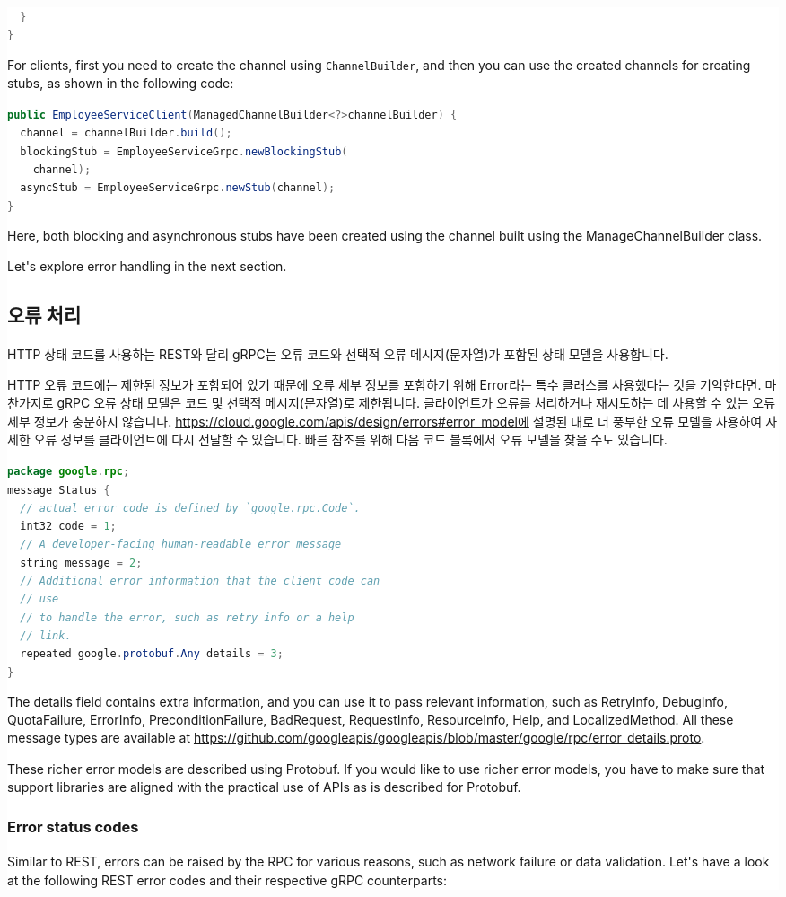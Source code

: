 ```java
  }
}
```
For clients, first you need to create the channel using `ChannelBuilder`, and then you can use the created channels for creating stubs, as shown in the following code:
```java
public EmployeeServiceClient(ManagedChannelBuilder<?>channelBuilder) {
  channel = channelBuilder.build();
  blockingStub = EmployeeServiceGrpc.newBlockingStub(
    channel);
  asyncStub = EmployeeServiceGrpc.newStub(channel);
}
```

Here, both blocking and asynchronous stubs have been created using the channel built using the ManageChannelBuilder class.

Let's explore error handling in the next section.

## 오류 처리

HTTP 상태 코드를 사용하는 REST와 달리 gRPC는 오류 코드와 선택적 오류 메시지(문자열)가 포함된 상태 모델을 사용합니다.

HTTP 오류 코드에는 제한된 정보가 포함되어 있기 때문에 오류 세부 정보를 포함하기 위해 Error라는 특수 클래스를 사용했다는 것을 기억한다면. 마찬가지로 gRPC 오류 상태 모델은 코드 및 선택적 메시지(문자열)로 제한됩니다. 클라이언트가 오류를 처리하거나 재시도하는 데 사용할 수 있는 오류 세부 정보가 충분하지 않습니다. https://cloud.google.com/apis/design/errors#error_model에 설명된 대로 더 풍부한 오류 모델을 사용하여 자세한 오류 정보를 클라이언트에 다시 전달할 수 있습니다. 빠른 참조를 위해 다음 코드 블록에서 오류 모델을 찾을 수도 있습니다.

```java
package google.rpc;
message Status {
  // actual error code is defined by `google.rpc.Code`.
  int32 code = 1;
  // A developer-facing human-readable error message
  string message = 2;
  // Additional error information that the client code can
  // use
  // to handle the error, such as retry info or a help
  // link.
  repeated google.protobuf.Any details = 3;
}
```
The details field contains extra information, and you can use it to pass relevant information, such as RetryInfo, DebugInfo, QuotaFailure, ErrorInfo, PreconditionFailure, BadRequest, RequestInfo, ResourceInfo, Help, and LocalizedMethod. All these message types are available at https://github.com/googleapis/googleapis/blob/master/google/rpc/error_details.proto.

These richer error models are described using Protobuf. If you would like to use richer error models, you have to make sure that support libraries are aligned with the practical use of APIs as is described for Protobuf.

### Error status codes
Similar to REST, errors can be raised by the RPC for various reasons, such as network failure or data validation. Let's have a look at the following REST error codes and their respective gRPC counterparts:
